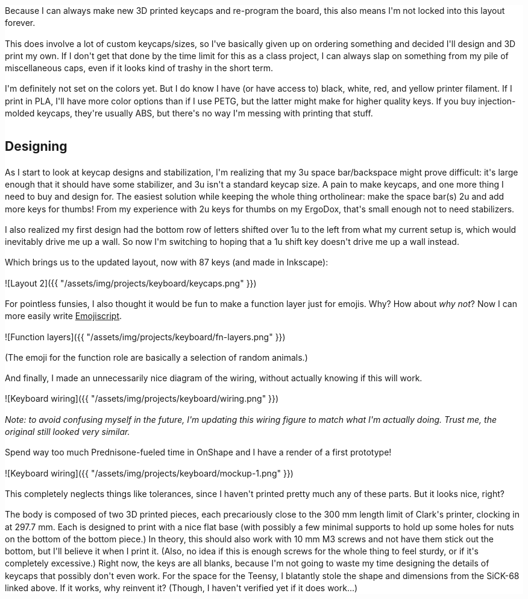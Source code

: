 Because I can always make new 3D printed keycaps and re-program the board, this also means I'm not locked into this layout forever.

This does involve a lot of custom keycaps/sizes, so I've basically given up on ordering something and decided I'll design and 3D print my own. If I don't get that done by the time limit for this as a class project, I can always slap on something from my pile of miscellaneous caps, even if it looks kind of trashy in the short term.

I'm definitely not set on the colors yet. But I do know I have (or have access to) black, white, red, and yellow printer filament. If I print in PLA, I'll have more color options than if I use PETG, but the latter might make for higher quality keys. If you buy injection-molded keycaps, they're usually ABS, but there's no way I'm messing with printing that stuff.

## Designing

As I start to look at keycap designs and stabilization, I'm realizing that my 3u space bar/backspace might prove difficult: it's large enough that it should have some stabilizer, and 3u isn't a standard keycap size. A pain to make keycaps, and one more thing I need to buy and design for. The easiest solution while keeping the whole thing ortholinear: make the space bar(s) 2u and add more keys for thumbs! From my experience with 2u keys for thumbs on my ErgoDox, that's small enough not to need stabilizers.

I also realized my first design had the bottom row of letters shifted over 1u to the left from what my current setup is, which would inevitably drive me up a wall. So now I'm switching to hoping that a 1u shift key doesn't drive me up a wall instead.

Which brings us to the updated layout, now with 87 keys (and made in Inkscape):

![Layout 2]({{ "/assets/img/projects/keyboard/keycaps.png" }})

For pointless funsies, I also thought it would be fun to make a function layer just for emojis. Why? How about *why not*? Now I can more easily write [Emojiscript](https://github.com/dan3944/emojiscript).

![Function layers]({{ "/assets/img/projects/keyboard/fn-layers.png" }})

(The emoji for the function role are basically a selection of random animals.)

And finally, I made an unnecessarily nice diagram of the wiring, without actually knowing if this will work.

![Keyboard wiring]({{ "/assets/img/projects/keyboard/wiring.png" }})

*Note: to avoid confusing myself in the future, I'm updating this wiring figure to match what I'm actually doing. Trust me, the original still looked very similar.*

Spend way too much Prednisone-fueled time in OnShape and I have a render of a first prototype!

![Keyboard wiring]({{ "/assets/img/projects/keyboard/mockup-1.png" }})

This completely neglects things like tolerances, since I haven't printed pretty much any of these parts. But it looks nice, right?

The body is composed of two 3D printed pieces, each precariously close to the 300 mm length limit of Clark's printer, clocking in at 297.7 mm. Each is designed to print with a nice flat base (with possibly a few minimal supports to hold up some holes for nuts on the bottom of the bottom piece.) In theory, this should also work with 10 mm M3 screws and not have them stick out the bottom, but I'll believe it when I print it. (Also, no idea if this is enough screws for the whole thing to feel sturdy, or if it's completely excessive.) Right now, the keys are all blanks, because I'm not going to waste my time designing the details of keycaps that possibly don't even work. For the space for the Teensy, I blatantly stole the shape and dimensions from the SiCK-68 linked above. If it works, why reinvent it? (Though, I haven't verified yet if it does work...)
